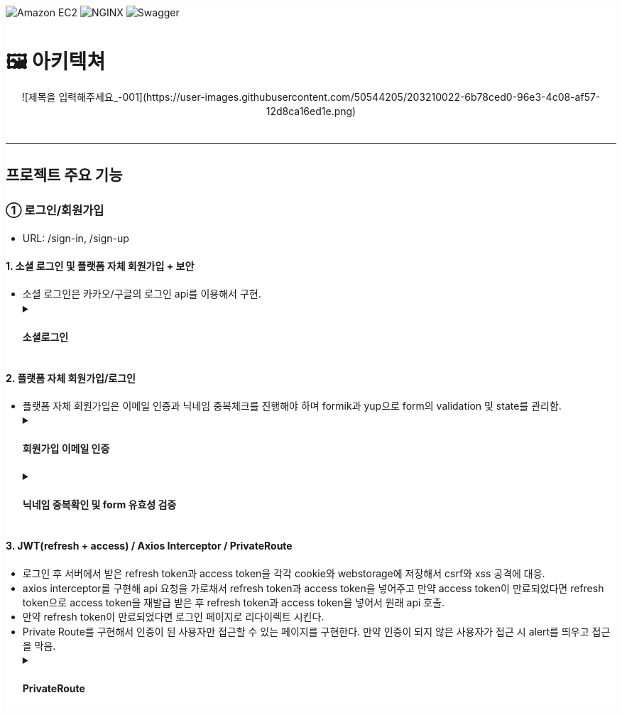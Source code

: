   <img alt="Amazon EC2" src="https://img.shields.io/badge/Amazon EC2-FF4F8B?style=for-the-badge&logo=Amazon EC2&logoColor=white"/>
  <img alt="NGINX" src="https://img.shields.io/badge/NGINX-009639?style=for-the-badge&logo=NGINX&logoColor=white">
  <img alt="Swagger" src="https://img.shields.io/badge/Swagger-59666C?style=for-the-badge&logo=Swagger&logoColor=white"/>
</div>

<br />  




# 🖼 아키텍쳐
<center>![제목을 입력해주세요_-001](https://user-images.githubusercontent.com/50544205/203210022-6b78ced0-96e3-4c08-af57-12d8ca16ed1e.png)
</center>

<br />
<hr/>

## 프로젝트 주요 기능 
  ### ➀ 로그인/회원가입 
  - URL: /sign-in, /sign-up
  #### 1. 소셜 로그인 및 플랫폼 자체 회원가입 + 보안
  - 소셜 로그인은 카카오/구글의 로그인 api를 이용해서 구현.
    <details>
    <summary><h4>소셜로그인</h4></summary>
    <div markdown="1">
    <img src="https://user-images.githubusercontent.com/55455103/182719213-22d011f5-8bb5-45a9-b360-6f7174f7b185.gif"/>
    </div>
    </details>
  #### 2. 플랫폼 자체 회원가입/로그인
  - 플랫폼 자체 회원가입은 이메일 인증과 닉네임 중복체크를 진행해야 하며 formik과 yup으로 form의 validation 및 state를 관리함.
    <details>
    <summary><h4>회원가입 이메일 인증</h4></summary>
    <div markdown="1">
    <img src="https://user-images.githubusercontent.com/55455103/182720016-af4be124-5ea7-4013-9c83-643ea5b0a712.gif"/>
    </div>
    </details>
    <details>
    <summary><h4>닉네임 중복확인 및 form 유효성 검증</h4></summary>
    <div markdown="1">
    <img src="https://user-images.githubusercontent.com/55455103/182720339-ab1b3004-73d9-4351-b05c-cbb5777a9b5e.gif"/>
    </div>
    </details>
  #### 3. JWT(refresh + access) / Axios Interceptor / PrivateRoute 
  - 로그인 후 서버에서 받은 refresh token과 access token을 각각 cookie와 webstorage에 저장해서 csrf와 xss 공격에 대응.
  - axios interceptor를 구현해 api 요청을 가로채서 refresh token과 access token을 넣어주고 만약 access token이 만료되었다면 refresh token으로 access token을 재발급 받은 후 refresh token과 access token을 넣어서 원래 api 호출.
  - 만약 refresh token이 만료되었다면 로그인 페이지로 리다이렉트 시킨다.
  - Private Route를 구현해서 인증이 된 사용자만 접근할 수 있는 페이지를 구현한다. 만약 인증이 되지 않은 사용자가 접근 시 alert를 띄우고 접근을 막음.
     <details>
      <summary><h4>PrivateRoute</h4></summary>
      <div markdown="1">
      <img src="https://user-images.githubusercontent.com/55455103/182728855-de871baf-8313-4bc3-b298-c939ae6f30cb.gif"/>
      </div>
    </details>
